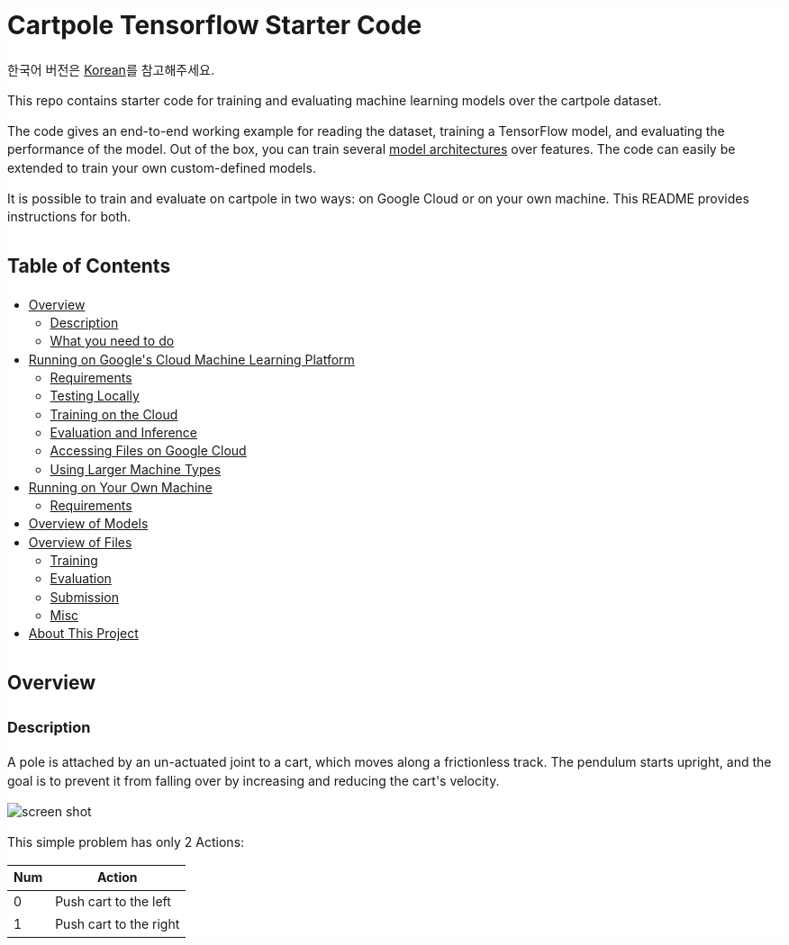 # Cartpole Tensorflow Starter Code

한국어 버전은 [Korean](README.md)를 참고해주세요.

This repo contains starter code for training and evaluating machine learning
models over the cartpole dataset.

The code gives an end-to-end working example for reading the dataset, training a
TensorFlow model, and evaluating the performance of the model. Out of the box,
you can train several [model architectures](#overview-of-models) over features. 
The code can easily be extended to train your own custom-defined models.

It is possible to train and evaluate on cartpole in two ways: on Google Cloud
or on your own machine. This README provides instructions for both.

## Table of Contents
* [Overview](#overview)
   * [Description](#description)
   * [What you need to do](#what-you-need-to-do)
* [Running on Google's Cloud Machine Learning Platform](#running-on-googles-cloud-machine-learning-platform)
   * [Requirements](#requirements)
   * [Testing Locally](#testing-locally)
   * [Training on the Cloud](#training-on-cloud)
   * [Evaluation and Inference](#evaluation-and-inference)
   * [Accessing Files on Google Cloud](#accessing-files-on-google-cloud)
   * [Using Larger Machine Types](#using-larger-machine-types)
* [Running on Your Own Machine](#running-on-your-own-machine)
   * [Requirements](#requirements-1)
* [Overview of Models](#overview-of-models)
* [Overview of Files](#overview-of-files)
   * [Training](#training)
   * [Evaluation](#evaluation)
   * [Submission](#submission)
   * [Misc](#misc)
* [About This Project](#about-this-project)

## Overview

### Description

A pole is attached by an un-actuated joint to a cart, which moves along a frictionless track. 
The pendulum starts upright, and the goal is to prevent it from falling over by increasing and reducing the cart's velocity.

![screen shot](https://cdn-images-1.medium.com/max/1600/1*oMSg2_mKguAGKy1C64UFlw.gif)

This simple problem has only 2 Actions:

|Num|Action|
|---|------|
|0|Push cart to the left|
|1|Push cart to the right|
